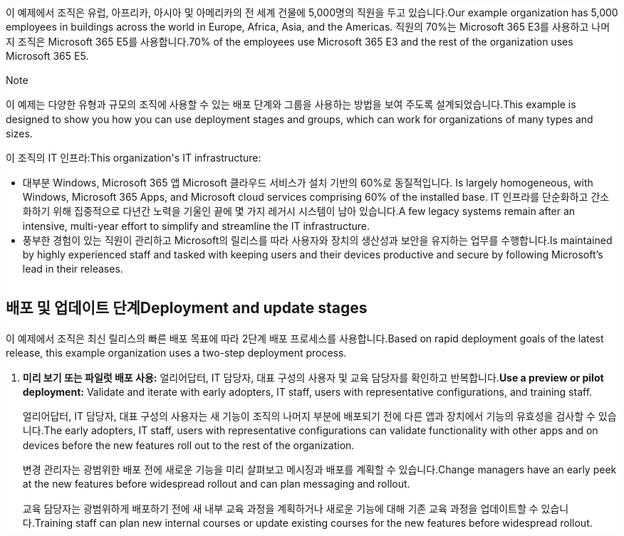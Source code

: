 <span data-ttu-id="aea17-109">이 예제에서 조직은 유럽, 아프리카, 아시아 및 아메리카의 전 세계 건물에 5,000명의 직원을 두고 있습니다.</span><span class="sxs-lookup"><span data-stu-id="aea17-109">Our example organization has 5,000 employees in buildings across the world in Europe, Africa, Asia, and the Americas.</span></span> <span data-ttu-id="aea17-110">직원의 70%는 Microsoft 365 E3를 사용하고 나머지 조직은 Microsoft 365 E5를 사용합니다.</span><span class="sxs-lookup"><span data-stu-id="aea17-110">70% of the employees use Microsoft 365 E3 and the rest of the organization uses Microsoft 365 E5.</span></span>

>[!Note]
><span data-ttu-id="aea17-111">이 예제는 다양한 유형과 규모의 조직에 사용할 수 있는 배포 단계와 그룹을 사용하는 방법을 보여 주도록 설계되었습니다.</span><span class="sxs-lookup"><span data-stu-id="aea17-111">This example is designed to show you how you can use deployment stages and groups, which can work for organizations of many types and sizes.</span></span>
>

<span data-ttu-id="aea17-112">이 조직의 IT 인프라:</span><span class="sxs-lookup"><span data-stu-id="aea17-112">This organization's IT infrastructure:</span></span> 

- <span data-ttu-id="aea17-113">대부분 Windows, Microsoft 365 앱 Microsoft 클라우드 서비스가 설치 기반의 60%로 동질적입니다. </span><span class="sxs-lookup"><span data-stu-id="aea17-113">Is largely homogeneous, with Windows, Microsoft 365 Apps, and Microsoft cloud services comprising 60% of the installed base.</span></span> <span data-ttu-id="aea17-114">IT 인프라를 단순화하고 간소화하기 위해 집중적으로 다년간 노력을 기울인 끝에 몇 가지 레거시 시스템이 남아 있습니다.</span><span class="sxs-lookup"><span data-stu-id="aea17-114">A few legacy systems remain after an intensive, multi-year effort to simplify and streamline the IT infrastructure.</span></span>
- <span data-ttu-id="aea17-115">풍부한 경험이 있는 직원이 관리하고 Microsoft의 릴리스를 따라 사용자와 장치의 생산성과 보안을 유지하는 업무를 수행합니다.</span><span class="sxs-lookup"><span data-stu-id="aea17-115">Is maintained by highly experienced staff and tasked with keeping users and their devices productive and secure by following Microsoft’s lead in their releases.</span></span>

## <a name="deployment-and-update-stages"></a><span data-ttu-id="aea17-116">배포 및 업데이트 단계</span><span class="sxs-lookup"><span data-stu-id="aea17-116">Deployment and update stages</span></span>

<span data-ttu-id="aea17-117">이 예제에서 조직은 최신 릴리스의 빠른 배포 목표에 따라 2단계 배포 프로세스를 사용합니다.</span><span class="sxs-lookup"><span data-stu-id="aea17-117">Based on rapid deployment goals of the latest release, this example organization uses a two-step deployment process.</span></span>

1. <span data-ttu-id="aea17-118">**미리 보기 또는 파일럿 배포 사용:** 얼리어답터, IT 담당자, 대표 구성의 사용자 및 교육 담당자를 확인하고 반복합니다.</span><span class="sxs-lookup"><span data-stu-id="aea17-118">**Use a preview or pilot deployment:** Validate and iterate with early adopters, IT staff, users with representative configurations, and training staff.</span></span> 

   <span data-ttu-id="aea17-119">얼리어답터, IT 담당자, 대표 구성의 사용자는 새 기능이 조직의 나머지 부분에 배포되기 전에 다른 앱과 장치에서 기능의 유효성을 검사할 수 있습니다.</span><span class="sxs-lookup"><span data-stu-id="aea17-119">The early adopters, IT staff, users with representative configurations can validate functionality with other apps and on devices before the new features roll out to the rest of the organization.</span></span>

   <span data-ttu-id="aea17-120">변경 관리자는 광범위한 배포 전에 새로운 기능을 미리 살펴보고 메시징과 배포를 계획할 수 있습니다.</span><span class="sxs-lookup"><span data-stu-id="aea17-120">Change managers have an early peek at the new features before widespread rollout and can plan messaging and rollout.</span></span>

   <span data-ttu-id="aea17-121">교육 담당자는 광범위하게 배포하기 전에 새 내부 교육 과정을 계획하거나 새로운 기능에 대해 기존 교육 과정을 업데이트할 수 있습니다.</span><span class="sxs-lookup"><span data-stu-id="aea17-121">Training staff can plan new internal courses or update existing courses for the new features before widespread rollout.</span></span>
